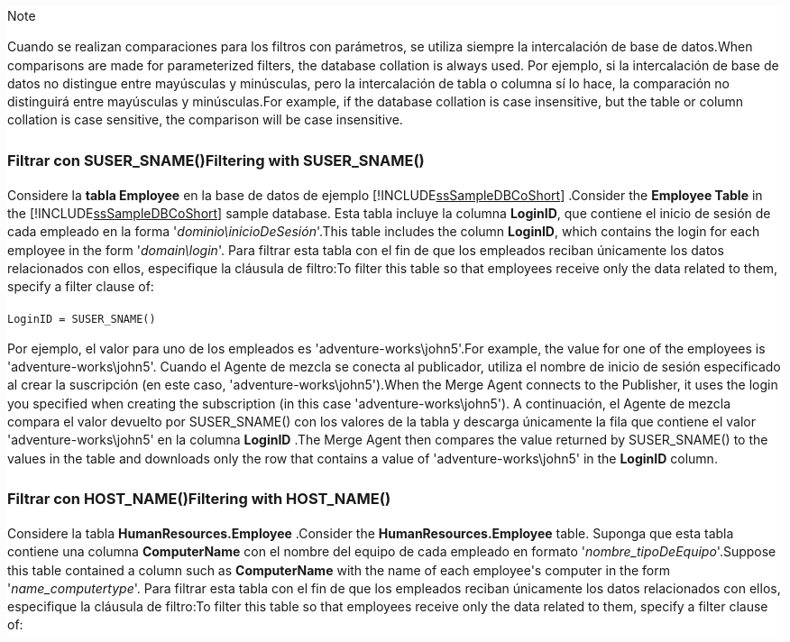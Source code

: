 > [!NOTE]  
>  <span data-ttu-id="11420-129">Cuando se realizan comparaciones para los filtros con parámetros, se utiliza siempre la intercalación de base de datos.</span><span class="sxs-lookup"><span data-stu-id="11420-129">When comparisons are made for parameterized filters, the database collation is always used.</span></span> <span data-ttu-id="11420-130">Por ejemplo, si la intercalación de base de datos no distingue entre mayúsculas y minúsculas, pero la intercalación de tabla o columna sí lo hace, la comparación no distinguirá entre mayúsculas y minúsculas.</span><span class="sxs-lookup"><span data-stu-id="11420-130">For example, if the database collation is case insensitive, but the table or column collation is case sensitive, the comparison will be case insensitive.</span></span>  
  
### <a name="filtering-with-suser_sname"></a><span data-ttu-id="11420-131">Filtrar con SUSER_SNAME()</span><span class="sxs-lookup"><span data-stu-id="11420-131">Filtering with SUSER_SNAME()</span></span>  
 <span data-ttu-id="11420-132">Considere la **tabla Employee** en la base de datos de ejemplo [!INCLUDE[ssSampleDBCoShort](../../../includes/sssampledbcoshort-md.md)] .</span><span class="sxs-lookup"><span data-stu-id="11420-132">Consider the **Employee Table** in the [!INCLUDE[ssSampleDBCoShort](../../../includes/sssampledbcoshort-md.md)] sample database.</span></span> <span data-ttu-id="11420-133">Esta tabla incluye la columna **LoginID**, que contiene el inicio de sesión de cada empleado en la forma '*dominio\inicioDeSesión*'.</span><span class="sxs-lookup"><span data-stu-id="11420-133">This table includes the column **LoginID**, which contains the login for each employee in the form '*domain\login*'.</span></span> <span data-ttu-id="11420-134">Para filtrar esta tabla con el fin de que los empleados reciban únicamente los datos relacionados con ellos, especifique la cláusula de filtro:</span><span class="sxs-lookup"><span data-stu-id="11420-134">To filter this table so that employees receive only the data related to them, specify a filter clause of:</span></span>  
  
```  
LoginID = SUSER_SNAME()  
```  
  
 <span data-ttu-id="11420-135">Por ejemplo, el valor para uno de los empleados es 'adventure-works\john5'.</span><span class="sxs-lookup"><span data-stu-id="11420-135">For example, the value for one of the employees is 'adventure-works\john5'.</span></span> <span data-ttu-id="11420-136">Cuando el Agente de mezcla se conecta al publicador, utiliza el nombre de inicio de sesión especificado al crear la suscripción (en este caso, 'adventure-works\john5').</span><span class="sxs-lookup"><span data-stu-id="11420-136">When the Merge Agent connects to the Publisher, it uses the login you specified when creating the subscription (in this case 'adventure-works\john5').</span></span> <span data-ttu-id="11420-137">A continuación, el Agente de mezcla compara el valor devuelto por SUSER_SNAME() con los valores de la tabla y descarga únicamente la fila que contiene el valor 'adventure-works\john5' en la columna **LoginID** .</span><span class="sxs-lookup"><span data-stu-id="11420-137">The Merge Agent then compares the value returned by SUSER_SNAME() to the values in the table and downloads only the row that contains a value of 'adventure-works\john5' in the **LoginID** column.</span></span>  
  
### <a name="filtering-with-host_name"></a><span data-ttu-id="11420-138">Filtrar con HOST_NAME()</span><span class="sxs-lookup"><span data-stu-id="11420-138">Filtering with HOST_NAME()</span></span>  
 <span data-ttu-id="11420-139">Considere la tabla **HumanResources.Employee** .</span><span class="sxs-lookup"><span data-stu-id="11420-139">Consider the **HumanResources.Employee** table.</span></span> <span data-ttu-id="11420-140">Suponga que esta tabla contiene una columna **ComputerName** con el nombre del equipo de cada empleado en formato '*nombre_tipoDeEquipo*'.</span><span class="sxs-lookup"><span data-stu-id="11420-140">Suppose this table contained a column such as **ComputerName** with the name of each employee's computer in the form '*name_computertype*'.</span></span> <span data-ttu-id="11420-141">Para filtrar esta tabla con el fin de que los empleados reciban únicamente los datos relacionados con ellos, especifique la cláusula de filtro:</span><span class="sxs-lookup"><span data-stu-id="11420-141">To filter this table so that employees receive only the data related to them, specify a filter clause of:</span></span>  
  
